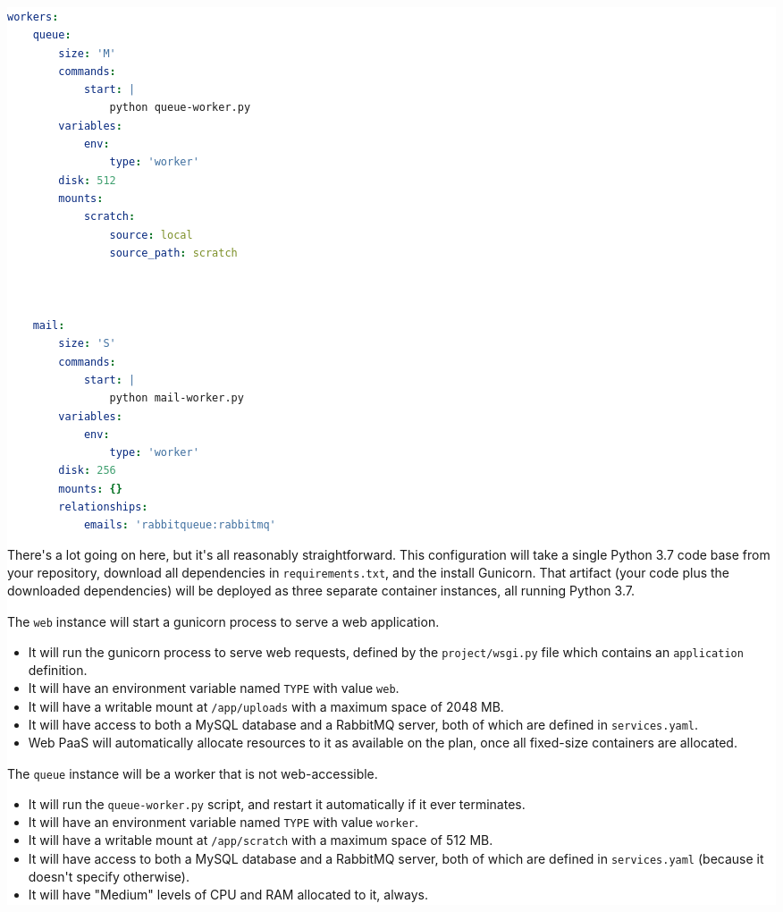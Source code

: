 ```yaml
workers:
    queue:
        size: 'M'
        commands:
            start: |
                python queue-worker.py
        variables:
            env:
                type: 'worker'
        disk: 512
        mounts:
            scratch:
                source: local
                source_path: scratch



    mail:
        size: 'S'
        commands:
            start: |
                python mail-worker.py
        variables:
            env:
                type: 'worker'
        disk: 256
        mounts: {}
        relationships:
            emails: 'rabbitqueue:rabbitmq'
```

There's a lot going on here, but it's all reasonably straightforward.  This configuration will take a single Python 3.7 code base from your repository, download all dependencies in `requirements.txt`, and the install Gunicorn.  That artifact (your code plus the downloaded dependencies) will be deployed as three separate container instances, all running Python 3.7.

The `web` instance will start a gunicorn process to serve a web application.

* It will run the gunicorn process to serve web requests, defined by the `project/wsgi.py` file which contains an `application` definition.
* It will have an environment variable named `TYPE` with value `web`.
* It will have a writable mount at `/app/uploads` with a maximum space of 2048 MB.
* It will have access to both a MySQL database and a RabbitMQ server, both of which are defined in `services.yaml`.
* Web PaaS will automatically allocate resources to it as available on the plan, once all fixed-size containers are allocated.

The `queue` instance will be a worker that is not web-accessible.

* It will run the `queue-worker.py` script, and restart it automatically if it ever terminates.
* It will have an environment variable named `TYPE` with value `worker`.
* It will have a writable mount at `/app/scratch` with a maximum space of 512 MB.
* It will have access to both a MySQL database and a RabbitMQ server, both of which are defined in `services.yaml` (because it doesn't specify otherwise).
* It will have "Medium" levels of CPU and RAM allocated to it, always.
